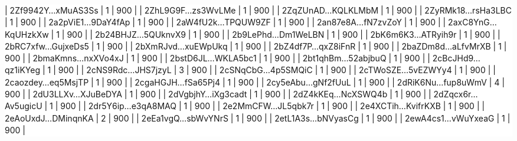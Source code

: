 | 2Zf9942Y…xMuAS3Ss | 1     | 900           |
| 2ZhL9G9F…zs3WvLMe | 1     | 900           |
| 2ZqZUnAD…KQLKLMbM | 1     | 900           |
| 2ZyRMk18…rsHa3LBC | 1     | 900           |
| 2a2pViE1…9DaY4fAp | 1     | 900           |
| 2aW4fU2k…TPQUW9ZF | 1     | 900           |
| 2an87e8A…fN7zvZoY | 1     | 900           |
| 2axC8YnG…KqUHzkXw | 1     | 900           |
| 2b24BHJZ…5QUknvX9 | 1     | 900           |
| 2b9LePhd…Dm1WeLBN | 1     | 900           |
| 2bK6m6K3…ATRyih9r | 1     | 900           |
| 2bRC7xfw…GujxeDs5 | 1     | 900           |
| 2bXmRJvd…xuEWpUkq | 1     | 900           |
| 2bZ4df7P…qxZ8iFnR | 1     | 900           |
| 2baZDm8d…aLfvMrXB | 1     | 900           |
| 2bmaKmns…nxXVo4xJ | 1     | 900           |
| 2bstD6JL…WKLA5bc1 | 1     | 900           |
| 2bt1qhBm…52abjbuQ | 1     | 900           |
| 2cBcJHd9…qz1iKYeg | 1     | 900           |
| 2cNS9Rdc…JHS7jzyL | 3     | 900           |
| 2cSNqCbG…4p5SMQiC | 1     | 900           |
| 2cTWoSZE…5vEZWYy4 | 1     | 900           |
| 2caozdey…eq5MsjTP | 1     | 900           |
| 2cgaHGJH…fSa65Pj4 | 1     | 900           |
| 2cy5eAbu…gNf2fUuL | 1     | 900           |
| 2dRiK6Nu…fup8uWmV | 4     | 900           |
| 2dU3LLXv…XJuBeDYA | 1     | 900           |
| 2dVgbjhY…iXg3cadt | 1     | 900           |
| 2dZ4kKEq…NcXSWQ4b | 1     | 900           |
| 2dZqcx6r…Av5ugicU | 1     | 900           |
| 2dr5Y6ip…e3qA8MAQ | 1     | 900           |
| 2e2MmCFW…JL5qbk7r | 1     | 900           |
| 2e4XCTih…KvifrKXB | 1     | 900           |
| 2eAoUxdJ…DMinqnKA | 2     | 900           |
| 2eEa1vgQ…sbWvYNrS | 1     | 900           |
| 2etL1A3s…bNVyasCg | 1     | 900           |
| 2ewA4cs1…vWuYxeaG | 1     | 900           |